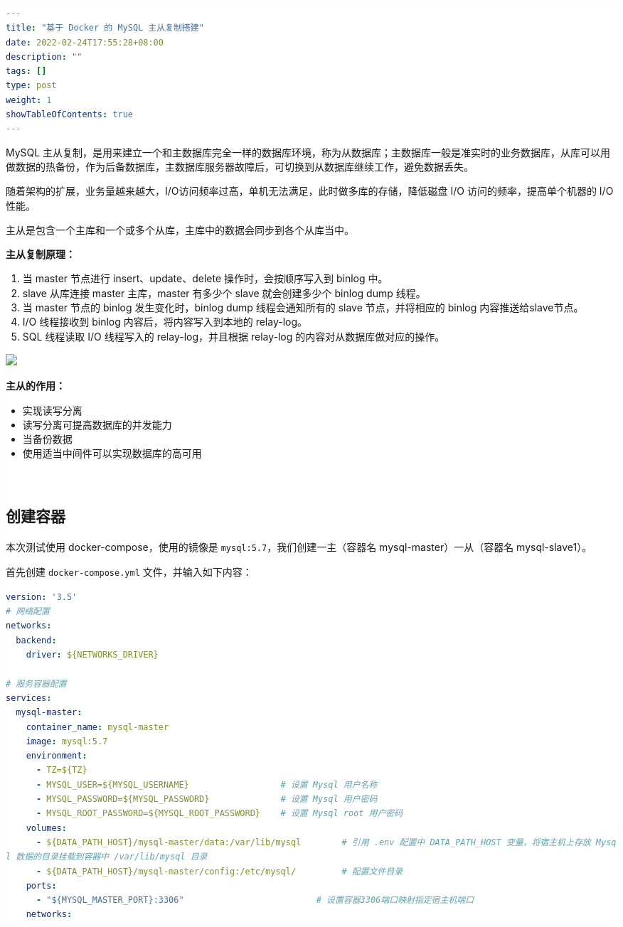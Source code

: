 ```yaml
---
title: "基于 Docker 的 MySQL 主从复制搭建"
date: 2022-02-24T17:55:28+08:00
description: ""
tags: []
type: post
weight: 1
showTableOfContents: true
---
```


MySQL 主从复制，是用来建立一个和主数据库完全一样的数据库环境，称为从数据库；主数据库一般是准实时的业务数据库，从库可以用做数据的热备份，作为后备数据库，主数据库服务器故障后，可切换到从数据库继续工作，避免数据丢失。

随着架构的扩展，业务量越来越大，I/O访问频率过高，单机无法满足，此时做多库的存储，降低磁盘 I/O 访问的频率，提高单个机器的 I/O 性能。

主从是包含一个主库和一个或多个从库，主库中的数据会同步到各个从库当中。

**主从复制原理：**

1. 当 master 节点进行 insert、update、delete 操作时，会按顺序写入到 binlog 中。
2. slave 从库连接 master 主库，master 有多少个 slave 就会创建多少个 binlog dump 线程。
3. 当 master 节点的 binlog 发生变化时，binlog dump 线程会通知所有的 slave 节点，并将相应的 binlog 内容推送给slave节点。
4. I/O 线程接收到 binlog 内容后，将内容写入到本地的 relay-log。
5. SQL 线程读取 I/O 线程写入的 relay-log，并且根据 relay-log 的内容对从数据库做对应的操作。

![][1]

**主从的作用：**

- 实现读写分离
- 读写分离可提高数据库的并发能力
- 当备份数据
- 使用适当中间件可以实现数据库的高可用

<br>

## 创建容器

本次测试使用 docker-compose，使用的镜像是 `mysql:5.7`，我们创建一主（容器名 mysql-master）一从（容器名 mysql-slave1）。

首先创建 `docker-compose.yml` 文件，并输入如下内容：

```yaml
version: '3.5'
# 网络配置
networks:
  backend:
    driver: ${NETWORKS_DRIVER}

# 服务容器配置
services:
  mysql-master:
    container_name: mysql-master
    image: mysql:5.7
    environment:
      - TZ=${TZ}
      - MYSQL_USER=${MYSQL_USERNAME}                  # 设置 Mysql 用户名称
      - MYSQL_PASSWORD=${MYSQL_PASSWORD}              # 设置 Mysql 用户密码
      - MYSQL_ROOT_PASSWORD=${MYSQL_ROOT_PASSWORD}    # 设置 Mysql root 用户密码
    volumes:
      - ${DATA_PATH_HOST}/mysql-master/data:/var/lib/mysql        # 引用 .env 配置中 DATA_PATH_HOST 变量，将宿主机上存放 Mysql 数据的目录挂载到容器中 /var/lib/mysql 目录
      - ${DATA_PATH_HOST}/mysql-master/config:/etc/mysql/         # 配置文件目录
    ports:
      - "${MYSQL_MASTER_PORT}:3306"                          # 设置容器3306端口映射指定宿主机端口
    networks:
```

[1]: /images/posts/2022/mysql-master-slave.png